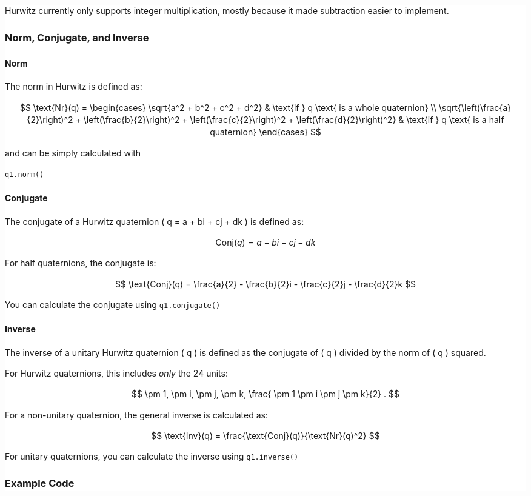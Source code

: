 Hurwitz currently only supports integer multiplication, mostly because it made subtraction easier to implement.

### Norm, Conjugate, and Inverse

#### Norm

The norm in Hurwitz is defined as:

$$
\text{Nr}(q) = 
\begin{cases} 
\sqrt{a^2 + b^2 + c^2 + d^2} & \text{if } q \text{ is a whole quaternion} \\
\sqrt{\left(\frac{a}{2}\right)^2 + \left(\frac{b}{2}\right)^2 + \left(\frac{c}{2}\right)^2 + \left(\frac{d}{2}\right)^2} & \text{if } q \text{ is a half quaternion}
\end{cases}
$$

and can be simply calculated with

`q1.norm()`

#### Conjugate

The conjugate of a Hurwitz quaternion \( q = a + bi + cj + dk \) is defined as:

$$
\text{Conj}(q) = a - bi - cj - dk
$$

For half quaternions, the conjugate is:

$$
\text{Conj}(q) = \frac{a}{2} - \frac{b}{2}i - \frac{c}{2}j - \frac{d}{2}k
$$

You can calculate the conjugate using `q1.conjugate()`

#### Inverse

The inverse of a unitary Hurwitz quaternion \( q \) is defined as the conjugate of \( q \) divided by the norm of \( q \) squared.

For Hurwitz quaternions, this includes *only* the 24 units:

$$
\pm 1, \pm i, \pm j, \pm k, \frac{ \pm 1 \pm i \pm j \pm k}{2} .
$$

For a non-unitary quaternion, the general inverse is calculated as:

$$
\text{Inv}(q) = \frac{\text{Conj}(q)}{\text{Nr}(q)^2}
$$

For unitary quaternions, you can calculate the inverse using `q1.inverse()`

### Example Code
